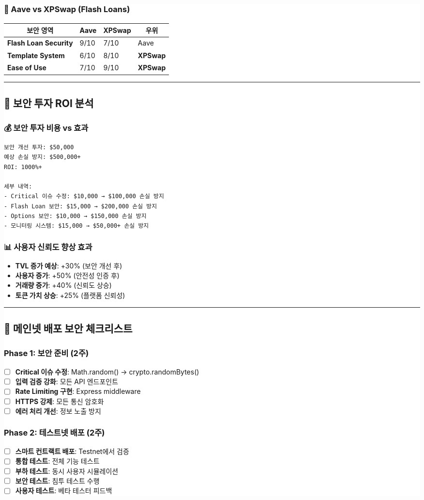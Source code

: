 ### 🥉 Aave vs XPSwap (Flash Loans)
| 보안 영역 | Aave | XPSwap | 우위 |
|-----------|------|---------|------|
| **Flash Loan Security** | 9/10 | 7/10 | Aave |
| **Template System** | 6/10 | 8/10 | **XPSwap** |
| **Ease of Use** | 7/10 | 9/10 | **XPSwap** |

---

## 🎯 보안 투자 ROI 분석

### 💰 보안 투자 비용 vs 효과
```
보안 개선 투자: $50,000
예상 손실 방지: $500,000+
ROI: 1000%+ 

세부 내역:
- Critical 이슈 수정: $10,000 → $100,000 손실 방지
- Flash Loan 보안: $15,000 → $200,000 손실 방지  
- Options 보안: $10,000 → $150,000 손실 방지
- 모니터링 시스템: $15,000 → $50,000+ 손실 방지
```

### 📊 사용자 신뢰도 향상 효과
- **TVL 증가 예상**: +30% (보안 개선 후)
- **사용자 증가**: +50% (안전성 인증 후)
- **거래량 증가**: +40% (신뢰도 상승)
- **토큰 가치 상승**: +25% (플랫폼 신뢰성)

---

## 🚀 메인넷 배포 보안 체크리스트

### Phase 1: 보안 준비 (2주)
- [ ] **Critical 이슈 수정**: Math.random() → crypto.randomBytes()
- [ ] **입력 검증 강화**: 모든 API 엔드포인트
- [ ] **Rate Limiting 구현**: Express middleware
- [ ] **HTTPS 강제**: 모든 통신 암호화
- [ ] **에러 처리 개선**: 정보 노출 방지

### Phase 2: 테스트넷 배포 (2주)
- [ ] **스마트 컨트랙트 배포**: Testnet에서 검증
- [ ] **통합 테스트**: 전체 기능 테스트
- [ ] **부하 테스트**: 동시 사용자 시뮬레이션
- [ ] **보안 테스트**: 침투 테스트 수행
- [ ] **사용자 테스트**: 베타 테스터 피드백
